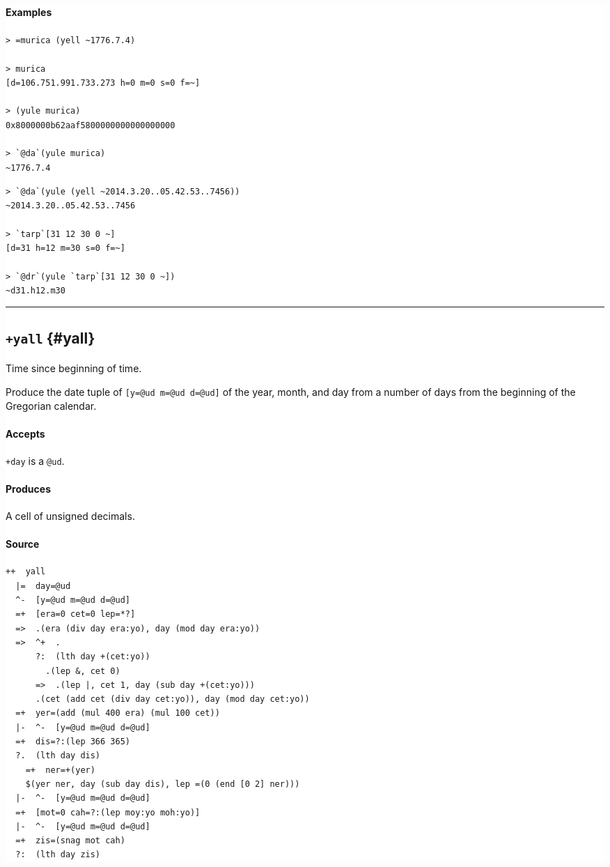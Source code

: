 #### Examples

```
> =murica (yell ~1776.7.4)

> murica
[d=106.751.991.733.273 h=0 m=0 s=0 f=~]

> (yule murica)
0x8000000b62aaf5800000000000000000

> `@da`(yule murica)
~1776.7.4
```

```
> `@da`(yule (yell ~2014.3.20..05.42.53..7456))
~2014.3.20..05.42.53..7456

> `tarp`[31 12 30 0 ~]
[d=31 h=12 m=30 s=0 f=~]

> `@dr`(yule `tarp`[31 12 30 0 ~])
~d31.h12.m30
```

---

## `+yall` {#yall}

Time since beginning of time.

Produce the date tuple of `[y=@ud m=@ud d=@ud]` of the year, month, and day from a number of days from the beginning of the Gregorian calendar.

#### Accepts

`+day` is a `@ud`.

#### Produces

A cell of unsigned decimals.

#### Source

```hoon
++  yall
  |=  day=@ud
  ^-  [y=@ud m=@ud d=@ud]
  =+  [era=0 cet=0 lep=*?]
  =>  .(era (div day era:yo), day (mod day era:yo))
  =>  ^+  .
      ?:  (lth day +(cet:yo))
        .(lep &, cet 0)
      =>  .(lep |, cet 1, day (sub day +(cet:yo)))
      .(cet (add cet (div day cet:yo)), day (mod day cet:yo))
  =+  yer=(add (mul 400 era) (mul 100 cet))
  |-  ^-  [y=@ud m=@ud d=@ud]
  =+  dis=?:(lep 366 365)
  ?.  (lth day dis)
    =+  ner=+(yer)
    $(yer ner, day (sub day dis), lep =(0 (end [0 2] ner)))
  |-  ^-  [y=@ud m=@ud d=@ud]
  =+  [mot=0 cah=?:(lep moy:yo moh:yo)]
  |-  ^-  [y=@ud m=@ud d=@ud]
  =+  zis=(snag mot cah)
  ?:  (lth day zis)
```